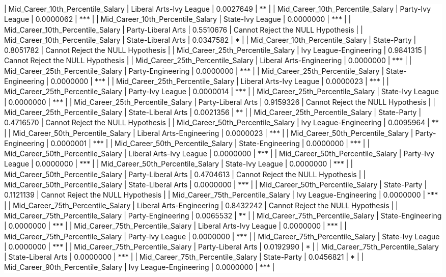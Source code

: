 | Mid\_Career\_10th\_Percentile\_Salary | Liberal Arts-Ivy League  |        0.0027649 | \*\*                              |
| Mid\_Career\_10th\_Percentile\_Salary | Party-Ivy League         |        0.0000062 | \*\*\*                            |
| Mid\_Career\_10th\_Percentile\_Salary | State-Ivy League         |        0.0000000 | \*\*\*                            |
| Mid\_Career\_10th\_Percentile\_Salary | Party-Liberal Arts       |        0.5510676 | Cannot Reject the NULL Hypothesis |
| Mid\_Career\_10th\_Percentile\_Salary | State-Liberal Arts       |        0.0347582 | \*                                |
| Mid\_Career\_10th\_Percentile\_Salary | State-Party              |        0.8051782 | Cannot Reject the NULL Hypothesis |
| Mid\_Career\_25th\_Percentile\_Salary | Ivy League-Engineering   |        0.9841315 | Cannot Reject the NULL Hypothesis |
| Mid\_Career\_25th\_Percentile\_Salary | Liberal Arts-Engineering |        0.0000000 | \*\*\*                            |
| Mid\_Career\_25th\_Percentile\_Salary | Party-Engineering        |        0.0000000 | \*\*\*                            |
| Mid\_Career\_25th\_Percentile\_Salary | State-Engineering        |        0.0000000 | \*\*\*                            |
| Mid\_Career\_25th\_Percentile\_Salary | Liberal Arts-Ivy League  |        0.0000023 | \*\*\*                            |
| Mid\_Career\_25th\_Percentile\_Salary | Party-Ivy League         |        0.0000014 | \*\*\*                            |
| Mid\_Career\_25th\_Percentile\_Salary | State-Ivy League         |        0.0000000 | \*\*\*                            |
| Mid\_Career\_25th\_Percentile\_Salary | Party-Liberal Arts       |        0.9159326 | Cannot Reject the NULL Hypothesis |
| Mid\_Career\_25th\_Percentile\_Salary | State-Liberal Arts       |        0.0021356 | \*\*                              |
| Mid\_Career\_25th\_Percentile\_Salary | State-Party              |        0.4716570 | Cannot Reject the NULL Hypothesis |
| Mid\_Career\_50th\_Percentile\_Salary | Ivy League-Engineering   |        0.0095964 | \*\*                              |
| Mid\_Career\_50th\_Percentile\_Salary | Liberal Arts-Engineering |        0.0000023 | \*\*\*                            |
| Mid\_Career\_50th\_Percentile\_Salary | Party-Engineering        |        0.0000001 | \*\*\*                            |
| Mid\_Career\_50th\_Percentile\_Salary | State-Engineering        |        0.0000000 | \*\*\*                            |
| Mid\_Career\_50th\_Percentile\_Salary | Liberal Arts-Ivy League  |        0.0000000 | \*\*\*                            |
| Mid\_Career\_50th\_Percentile\_Salary | Party-Ivy League         |        0.0000000 | \*\*\*                            |
| Mid\_Career\_50th\_Percentile\_Salary | State-Ivy League         |        0.0000000 | \*\*\*                            |
| Mid\_Career\_50th\_Percentile\_Salary | Party-Liberal Arts       |        0.4704613 | Cannot Reject the NULL Hypothesis |
| Mid\_Career\_50th\_Percentile\_Salary | State-Liberal Arts       |        0.0000000 | \*\*\*                            |
| Mid\_Career\_50th\_Percentile\_Salary | State-Party              |        0.1121139 | Cannot Reject the NULL Hypothesis |
| Mid\_Career\_75th\_Percentile\_Salary | Ivy League-Engineering   |        0.0000000 | \*\*\*                            |
| Mid\_Career\_75th\_Percentile\_Salary | Liberal Arts-Engineering |        0.8432242 | Cannot Reject the NULL Hypothesis |
| Mid\_Career\_75th\_Percentile\_Salary | Party-Engineering        |        0.0065532 | \*\*                              |
| Mid\_Career\_75th\_Percentile\_Salary | State-Engineering        |        0.0000000 | \*\*\*                            |
| Mid\_Career\_75th\_Percentile\_Salary | Liberal Arts-Ivy League  |        0.0000000 | \*\*\*                            |
| Mid\_Career\_75th\_Percentile\_Salary | Party-Ivy League         |        0.0000000 | \*\*\*                            |
| Mid\_Career\_75th\_Percentile\_Salary | State-Ivy League         |        0.0000000 | \*\*\*                            |
| Mid\_Career\_75th\_Percentile\_Salary | Party-Liberal Arts       |        0.0192990 | \*                                |
| Mid\_Career\_75th\_Percentile\_Salary | State-Liberal Arts       |        0.0000000 | \*\*\*                            |
| Mid\_Career\_75th\_Percentile\_Salary | State-Party              |        0.0456821 | \*                                |
| Mid\_Career\_90th\_Percentile\_Salary | Ivy League-Engineering   |        0.0000000 | \*\*\*                            |